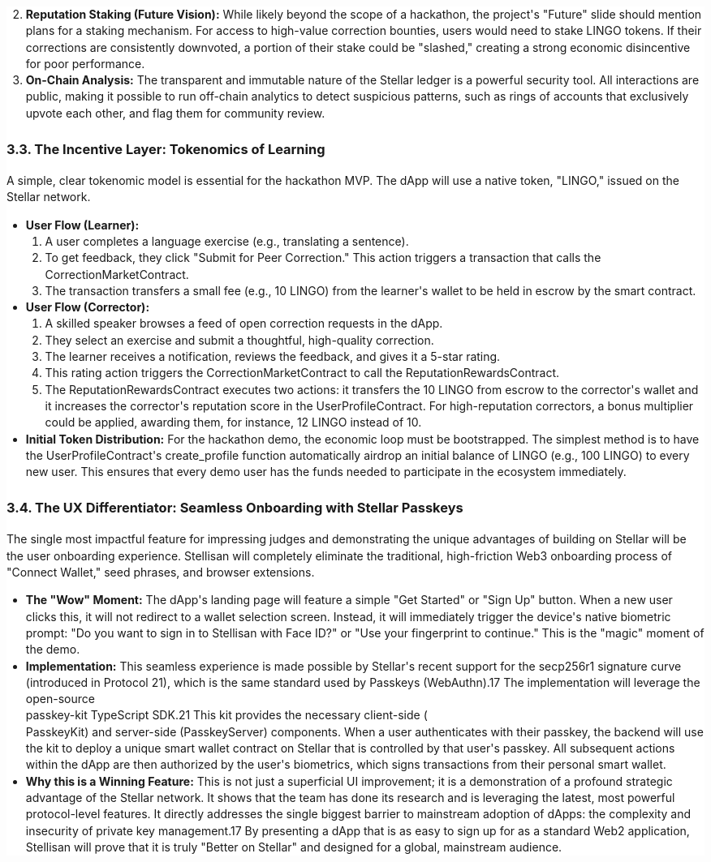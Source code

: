   2. **Reputation Staking (Future Vision):** While likely beyond the scope of a hackathon, the project's "Future" slide should mention plans for a staking mechanism. For access to high-value correction bounties, users would need to stake LINGO tokens. If their corrections are consistently downvoted, a portion of their stake could be "slashed," creating a strong economic disincentive for poor performance.  
  3. **On-Chain Analysis:** The transparent and immutable nature of the Stellar ledger is a powerful security tool. All interactions are public, making it possible to run off-chain analytics to detect suspicious patterns, such as rings of accounts that exclusively upvote each other, and flag them for community review.

### **3.3. The Incentive Layer: Tokenomics of Learning**

A simple, clear tokenomic model is essential for the hackathon MVP. The dApp will use a native token, "LINGO," issued on the Stellar network.

* **User Flow (Learner):**  
  1. A user completes a language exercise (e.g., translating a sentence).  
  2. To get feedback, they click "Submit for Peer Correction." This action triggers a transaction that calls the CorrectionMarketContract.  
  3. The transaction transfers a small fee (e.g., 10 LINGO) from the learner's wallet to be held in escrow by the smart contract.  
* **User Flow (Corrector):**  
  1. A skilled speaker browses a feed of open correction requests in the dApp.  
  2. They select an exercise and submit a thoughtful, high-quality correction.  
  3. The learner receives a notification, reviews the feedback, and gives it a 5-star rating.  
  4. This rating action triggers the CorrectionMarketContract to call the ReputationRewardsContract.  
  5. The ReputationRewardsContract executes two actions: it transfers the 10 LINGO from escrow to the corrector's wallet and it increases the corrector's reputation score in the UserProfileContract. For high-reputation correctors, a bonus multiplier could be applied, awarding them, for instance, 12 LINGO instead of 10\.  
* **Initial Token Distribution:** For the hackathon demo, the economic loop must be bootstrapped. The simplest method is to have the UserProfileContract's create\_profile function automatically airdrop an initial balance of LINGO (e.g., 100 LINGO) to every new user. This ensures that every demo user has the funds needed to participate in the ecosystem immediately.

### **3.4. The UX Differentiator: Seamless Onboarding with Stellar Passkeys**

The single most impactful feature for impressing judges and demonstrating the unique advantages of building on Stellar will be the user onboarding experience. Stellisan will completely eliminate the traditional, high-friction Web3 onboarding process of "Connect Wallet," seed phrases, and browser extensions.

* **The "Wow" Moment:** The dApp's landing page will feature a simple "Get Started" or "Sign Up" button. When a new user clicks this, it will not redirect to a wallet selection screen. Instead, it will immediately trigger the device's native biometric prompt: "Do you want to sign in to Stellisan with Face ID?" or "Use your fingerprint to continue." This is the "magic" moment of the demo.  
* **Implementation:** This seamless experience is made possible by Stellar's recent support for the secp256r1 signature curve (introduced in Protocol 21), which is the same standard used by Passkeys (WebAuthn).17 The implementation will leverage the open-source  
  passkey-kit TypeScript SDK.21 This kit provides the necessary client-side (  
  PasskeyKit) and server-side (PasskeyServer) components. When a user authenticates with their passkey, the backend will use the kit to deploy a unique smart wallet contract on Stellar that is controlled by that user's passkey. All subsequent actions within the dApp are then authorized by the user's biometrics, which signs transactions from their personal smart wallet.  
* **Why this is a Winning Feature:** This is not just a superficial UI improvement; it is a demonstration of a profound strategic advantage of the Stellar network. It shows that the team has done its research and is leveraging the latest, most powerful protocol-level features. It directly addresses the single biggest barrier to mainstream adoption of dApps: the complexity and insecurity of private key management.17 By presenting a dApp that is as easy to sign up for as a standard Web2 application, Stellisan will prove that it is truly "Better on Stellar" and designed for a global, mainstream audience.
